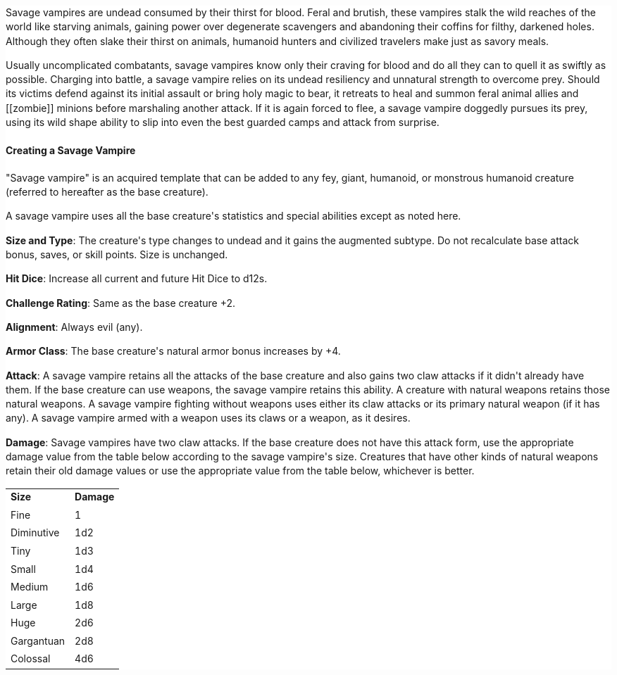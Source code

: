 Savage vampires are undead consumed by their thirst for blood. Feral and brutish, these vampires stalk the wild reaches of the world like starving animals, gaining power over degenerate scavengers and abandoning their coffins for filthy, darkened holes. Although they often slake their thirst on animals, humanoid hunters and civilized travelers make just as savory meals.

Usually uncomplicated combatants, savage vampires know only their craving for blood and do all they can to quell it as swiftly as possible. Charging into battle, a savage vampire relies on its undead resiliency and unnatural strength to overcome prey. Should its victims defend against its initial assault or bring holy magic to bear, it retreats to heal and summon feral animal allies and [[zombie]] minions before marshaling another attack. If it is again forced to flee, a savage vampire doggedly pursues its prey, using its wild shape ability to slip into even the best guarded camps and attack from surprise.

#### Creating a Savage Vampire

"Savage vampire" is an acquired template that can be added to any fey, giant, humanoid, or monstrous humanoid creature (referred to hereafter as the base creature).

A savage vampire uses all the base creature's statistics and special abilities except as noted here.

**Size and Type**: The creature's type changes to undead and it gains the augmented subtype. Do not recalculate base attack bonus, saves, or skill points. Size is unchanged.

**Hit Dice**: Increase all current and future Hit Dice to d12s.

**Challenge Rating**: Same as the base creature +2.

**Alignment**: Always evil (any).

**Armor Class**: The base creature's natural armor bonus increases by +4.

**Attack**: A savage vampire retains all the attacks of the base creature and also gains two claw attacks if it didn't already have them. If the base creature can use weapons, the savage vampire retains this ability. A creature with natural weapons retains those natural weapons. A savage vampire fighting without weapons uses either its claw attacks or its primary natural weapon (if it has any). A savage vampire armed with a weapon uses its claws or a weapon, as it desires.

**Damage**: Savage vampires have two claw attacks. If the base creature does not have this attack form, use the appropriate damage value from the table below according to the savage vampire's size. Creatures that have other kinds of natural weapons retain their old damage values or use the appropriate value from the table below, whichever is better.

|   |   |
|---|---|
|**Size**|**Damage**|
|Fine|1|
|Diminutive|1d2|
|Tiny|1d3|
|Small|1d4|
|Medium|1d6|
|Large|1d8|
|Huge|2d6|
|Gargantuan|2d8|
|Colossal|4d6|
